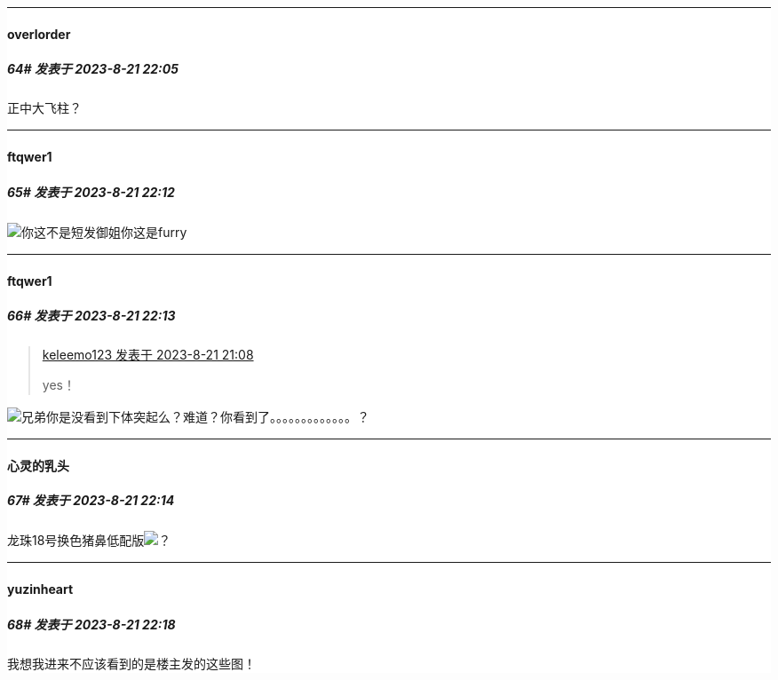 
*****

####  overlorder  
##### 64#       发表于 2023-8-21 22:05

正中大飞柱？

*****

####  ftqwer1  
##### 65#       发表于 2023-8-21 22:12

<img src="https://static.saraba1st.com/image/smiley/face2017/035.png" referrerpolicy="no-referrer">你这不是短发御姐你这是furry

*****

####  ftqwer1  
##### 66#       发表于 2023-8-21 22:13

<blockquote><a href="httphttps://bbs.saraba1st.com/2b/forum.php?mod=redirect&amp;goto=findpost&amp;pid=62112732&amp;ptid=2149259" target="_blank">keleemo123 发表于 2023-8-21 21:08</a>

yes！</blockquote>
<img src="https://static.saraba1st.com/image/smiley/face2017/015.png" referrerpolicy="no-referrer">兄弟你是没看到下体突起么？难道？你看到了。。。。。。。。。。。。。？


*****

####  心灵的乳头  
##### 67#       发表于 2023-8-21 22:14

龙珠18号换色猪鼻低配版<img src="https://static.saraba1st.com/image/smiley/face2017/001.png" referrerpolicy="no-referrer">？

*****

####  yuzinheart  
##### 68#       发表于 2023-8-21 22:18

我想我进来不应该看到的是楼主发的这些图！

